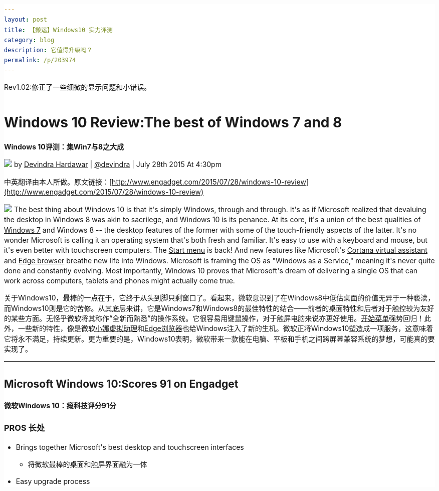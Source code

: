 ```yaml
---
layout: post
title: 【搬运】Windows10 实力评测
category: blog
description: 它值得升级吗？
permalink: /p/203974
---
```


Rev1.02:修正了一些细微的显示问题和小错误。

# Windows 10 Review:The best of Windows 7 and 8

**Windows 10评测：集Win7与8之大成**

![](http://o.aolcdn.com/dims5/amp:95dcb0bd40a8d4b341eef5bc90c33fbe701dcbd2/r:24,24,min/c:24,24,0,3/q:80/http:/www.blogcdn.com/www.engadget.com/media/2015/03/devindra-hardawar-headshot.jpg) by [Devindra Hardawar](http://www.engadget.com/about/editors/devindra-hardawar/) | [@devindra](http://twitter.com/devindra) | July 28th 2015 At 4:30pm

中英翻译由本人所做。原文链接：[http://www.engadget.com/2015/07/28/windows-10-review](http://www.engadget.com/2015/07/28/windows-10-review)

![](http://o.aolcdn.com/hss/storage/midas/a0c19b4812201e5b4826ffd668d2ba53/202384979/Windows+10+review+fullbleed.jpg)
The best thing about Windows 10 is that it's simply Windows, through and through. It's as if Microsoft realized that devaluing the desktop in Windows 8 was akin to sacrilege, and Windows 10 is its penance. At its core, it's a union of the best qualities of [Windows 7](http://www.engadget.com/2009/08/12/windows-7-review/) and Windows 8 -- the desktop features of the former with some of the touch-friendly aspects of the latter. It's no wonder Microsoft is calling it an operating system that's both fresh and familiar. It's easy to use with a keyboard and mouse, but it's even better with touchscreen computers. The [Start menu](http://www.engadget.com/2015/01/21/windows-10-design/) is back! And new features like Microsoft's [Cortana virtual assistant](http://www.engadget.com/tag/cortana/) and [Edge browser](http://www.engadget.com/2015/04/29/microsoft-edge/) breathe new life into Windows. Microsoft is framing the OS as "Windows as a Service," meaning it's never quite done and constantly evolving. Most importantly, Windows 10 proves that Microsoft's dream of delivering a single OS that can work across computers, tablets and phones might actually come true.

关于Windows10，最棒的一点在于，它终于从头到脚只剩窗口了。看起来，微软意识到了在Windows8中低估桌面的价值无异于一种亵渎，而Windows10则是它的苦修。从其底层来讲，它是Windows7和Windows8的最佳特性的结合——前者的桌面特性和后者对于触控较为友好的某些方面。无怪乎微软将其称作“全新而熟悉”的操作系统。它很容易用键鼠操作，对于触屏电脑来说亦更好使用。[开始菜单](http://www.engadget.com/2015/01/21/windows-10-design/)强势回归！此外，一些新的特性，像是微软[小娜虚拟助理](http://www.engadget.com/tag/cortana/)和[Edge浏览器](http://www.engadget.com/2015/04/29/microsoft-edge/)也给Windows注入了新的生机。微软正将Windows10塑造成一项服务，这意味着它将永不满足，持续更新。更为重要的是，Windows10表明，微软带来一款能在电脑、平板和手机之间跨屏幕兼容系统的梦想，可能真的要实现了。

---

## Microsoft Windows 10:Scores 91 on Engadget

**微软Windows 10：瘾科技评分91分**

### PROS 长处

*   Brings together Microsoft's best desktop and touchscreen interfaces

    *   将微软最棒的桌面和触屏界面融为一体
*   Easy upgrade process
